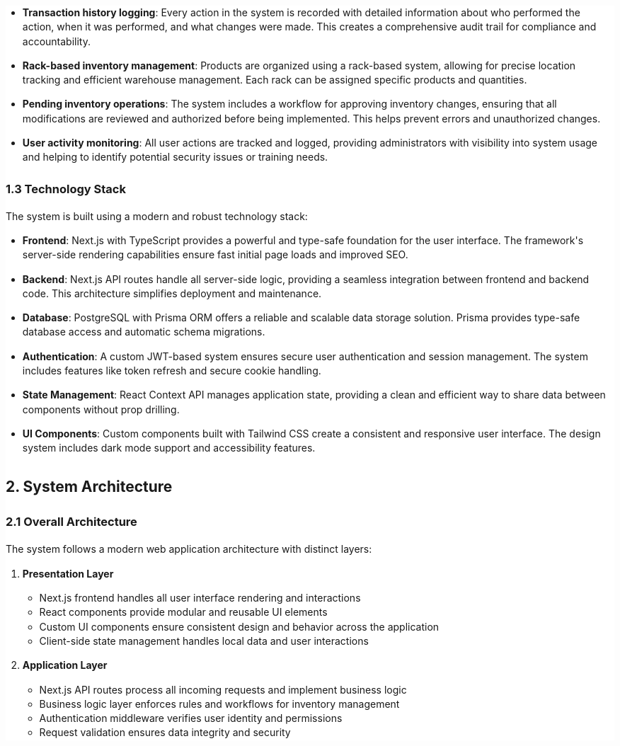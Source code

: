 - **Transaction history logging**: Every action in the system is recorded with detailed information about who performed the action, when it was performed, and what changes were made. This creates a comprehensive audit trail for compliance and accountability.

- **Rack-based inventory management**: Products are organized using a rack-based system, allowing for precise location tracking and efficient warehouse management. Each rack can be assigned specific products and quantities.

- **Pending inventory operations**: The system includes a workflow for approving inventory changes, ensuring that all modifications are reviewed and authorized before being implemented. This helps prevent errors and unauthorized changes.

- **User activity monitoring**: All user actions are tracked and logged, providing administrators with visibility into system usage and helping to identify potential security issues or training needs.

### 1.3 Technology Stack
The system is built using a modern and robust technology stack:

- **Frontend**: Next.js with TypeScript provides a powerful and type-safe foundation for the user interface. The framework's server-side rendering capabilities ensure fast initial page loads and improved SEO.

- **Backend**: Next.js API routes handle all server-side logic, providing a seamless integration between frontend and backend code. This architecture simplifies deployment and maintenance.

- **Database**: PostgreSQL with Prisma ORM offers a reliable and scalable data storage solution. Prisma provides type-safe database access and automatic schema migrations.

- **Authentication**: A custom JWT-based system ensures secure user authentication and session management. The system includes features like token refresh and secure cookie handling.

- **State Management**: React Context API manages application state, providing a clean and efficient way to share data between components without prop drilling.

- **UI Components**: Custom components built with Tailwind CSS create a consistent and responsive user interface. The design system includes dark mode support and accessibility features.

## 2. System Architecture

### 2.1 Overall Architecture
The system follows a modern web application architecture with distinct layers:

1. **Presentation Layer**
   - Next.js frontend handles all user interface rendering and interactions
   - React components provide modular and reusable UI elements
   - Custom UI components ensure consistent design and behavior across the application
   - Client-side state management handles local data and user interactions

2. **Application Layer**
   - Next.js API routes process all incoming requests and implement business logic
   - Business logic layer enforces rules and workflows for inventory management
   - Authentication middleware verifies user identity and permissions
   - Request validation ensures data integrity and security
